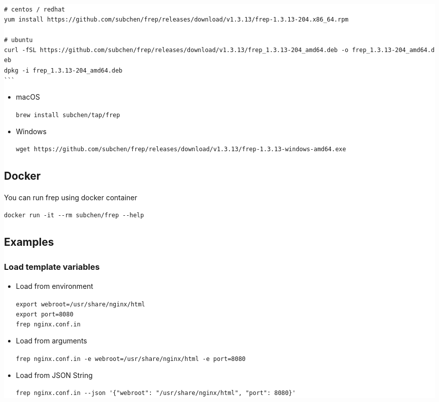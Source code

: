     # centos / redhat
    yum install https://github.com/subchen/frep/releases/download/v1.3.13/frep-1.3.13-204.x86_64.rpm

    # ubuntu
    curl -fSL https://github.com/subchen/frep/releases/download/v1.3.13/frep_1.3.13-204_amd64.deb -o frep_1.3.13-204_amd64.deb
    dpkg -i frep_1.3.13-204_amd64.deb
    ```

- macOS

    ```
    brew install subchen/tap/frep
    ```

- Windows

    ```
    wget https://github.com/subchen/frep/releases/download/v1.3.13/frep-1.3.13-windows-amd64.exe
    ```

## Docker

You can run frep using docker container

```
docker run -it --rm subchen/frep --help
```


## Examples

### Load template variables

- Load from environment

    ```
    export webroot=/usr/share/nginx/html
    export port=8080
    frep nginx.conf.in
    ```

- Load from arguments

    ```
    frep nginx.conf.in -e webroot=/usr/share/nginx/html -e port=8080
    ```

- Load from JSON String

    ```
    frep nginx.conf.in --json '{"webroot": "/usr/share/nginx/html", "port": 8080}'
    ```
